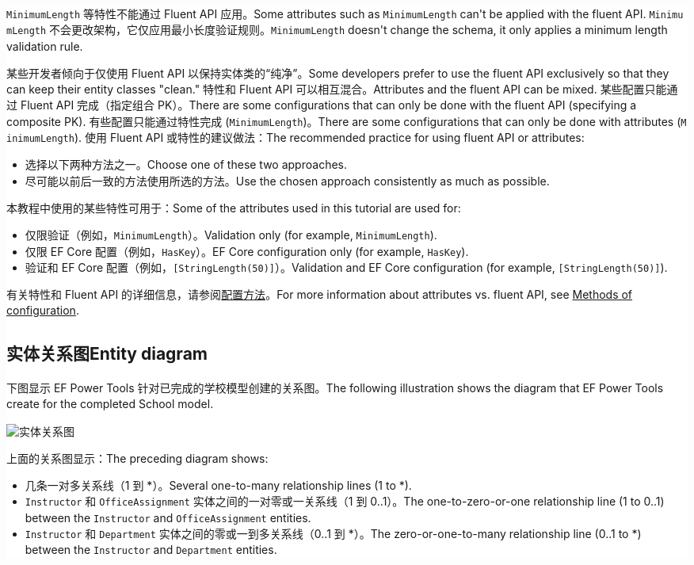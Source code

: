 <span data-ttu-id="c4061-359">`MinimumLength` 等特性不能通过 Fluent API 应用。</span><span class="sxs-lookup"><span data-stu-id="c4061-359">Some attributes such as `MinimumLength` can't be applied with the fluent API.</span></span> <span data-ttu-id="c4061-360">`MinimumLength` 不会更改架构，它仅应用最小长度验证规则。</span><span class="sxs-lookup"><span data-stu-id="c4061-360">`MinimumLength` doesn't change the schema, it only applies a minimum length validation rule.</span></span>

<span data-ttu-id="c4061-361">某些开发者倾向于仅使用 Fluent API 以保持实体类的“纯净”。</span><span class="sxs-lookup"><span data-stu-id="c4061-361">Some developers prefer to use the fluent API exclusively so that they can keep their entity classes "clean."</span></span> <span data-ttu-id="c4061-362">特性和 Fluent API 可以相互混合。</span><span class="sxs-lookup"><span data-stu-id="c4061-362">Attributes and the fluent API can be mixed.</span></span> <span data-ttu-id="c4061-363">某些配置只能通过 Fluent API 完成（指定组合 PK）。</span><span class="sxs-lookup"><span data-stu-id="c4061-363">There are some configurations that can only be done with the fluent API (specifying a composite PK).</span></span> <span data-ttu-id="c4061-364">有些配置只能通过特性完成 (`MinimumLength`)。</span><span class="sxs-lookup"><span data-stu-id="c4061-364">There are some configurations that can only be done with attributes (`MinimumLength`).</span></span> <span data-ttu-id="c4061-365">使用 Fluent API 或特性的建议做法：</span><span class="sxs-lookup"><span data-stu-id="c4061-365">The recommended practice for using fluent API or attributes:</span></span>

* <span data-ttu-id="c4061-366">选择以下两种方法之一。</span><span class="sxs-lookup"><span data-stu-id="c4061-366">Choose one of these two approaches.</span></span>
* <span data-ttu-id="c4061-367">尽可能以前后一致的方法使用所选的方法。</span><span class="sxs-lookup"><span data-stu-id="c4061-367">Use the chosen approach consistently as much as possible.</span></span>

<span data-ttu-id="c4061-368">本教程中使用的某些特性可用于：</span><span class="sxs-lookup"><span data-stu-id="c4061-368">Some of the attributes used in this tutorial are used for:</span></span>

* <span data-ttu-id="c4061-369">仅限验证（例如，`MinimumLength`）。</span><span class="sxs-lookup"><span data-stu-id="c4061-369">Validation only (for example, `MinimumLength`).</span></span>
* <span data-ttu-id="c4061-370">仅限 EF Core 配置（例如，`HasKey`）。</span><span class="sxs-lookup"><span data-stu-id="c4061-370">EF Core configuration only (for example, `HasKey`).</span></span>
* <span data-ttu-id="c4061-371">验证和 EF Core 配置（例如，`[StringLength(50)]`）。</span><span class="sxs-lookup"><span data-stu-id="c4061-371">Validation and EF Core configuration (for example, `[StringLength(50)]`).</span></span>

<span data-ttu-id="c4061-372">有关特性和 Fluent API 的详细信息，请参阅[配置方法](/ef/core/modeling/)。</span><span class="sxs-lookup"><span data-stu-id="c4061-372">For more information about attributes vs. fluent API, see [Methods of configuration](/ef/core/modeling/).</span></span>

## <a name="entity-diagram"></a><span data-ttu-id="c4061-373">实体关系图</span><span class="sxs-lookup"><span data-stu-id="c4061-373">Entity diagram</span></span>

<span data-ttu-id="c4061-374">下图显示 EF Power Tools 针对已完成的学校模型创建的关系图。</span><span class="sxs-lookup"><span data-stu-id="c4061-374">The following illustration shows the diagram that EF Power Tools create for the completed School model.</span></span>

![实体关系图](complex-data-model/_static/diagram.png)

<span data-ttu-id="c4061-376">上面的关系图显示：</span><span class="sxs-lookup"><span data-stu-id="c4061-376">The preceding diagram shows:</span></span>

* <span data-ttu-id="c4061-377">几条一对多关系线（1 到 \*）。</span><span class="sxs-lookup"><span data-stu-id="c4061-377">Several one-to-many relationship lines (1 to \*).</span></span>
* <span data-ttu-id="c4061-378">`Instructor` 和 `OfficeAssignment` 实体之间的一对零或一关系线（1 到 0..1）。</span><span class="sxs-lookup"><span data-stu-id="c4061-378">The one-to-zero-or-one relationship line (1 to 0..1) between the `Instructor` and `OfficeAssignment` entities.</span></span>
* <span data-ttu-id="c4061-379">`Instructor` 和 `Department` 实体之间的零或一到多关系线（0..1 到 \*）。</span><span class="sxs-lookup"><span data-stu-id="c4061-379">The zero-or-one-to-many relationship line (0..1 to \*) between the `Instructor` and `Department` entities.</span></span>
